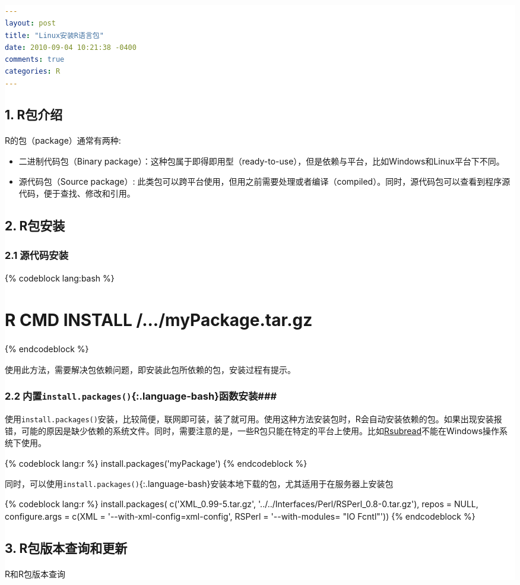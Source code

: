 ```yaml
---
layout: post
title: "Linux安装R语言包"
date: 2010-09-04 10:21:38 -0400
comments: true
categories: R
---
```


## 1. R包介绍 ##

R的包（package）通常有两种:

* 二进制代码包（Binary package）：这种包属于即得即用型（ready-to-use），但是依赖与平台，比如Windows和Linux平台下不同。

* 源代码包（Source package）: 此类包可以跨平台使用，但用之前需要处理或者编译（compiled）。同时，源代码包可以查看到程序源代码，便于查找、修改和引用。

## 2. R包安装 ##

### 2.1 源代码安装 ###

{% codeblock lang:bash %}
# R CMD INSTALL /.../myPackage.tar.gz
{% endcodeblock %}

使用此方法，需要解决包依赖问题，即安装此包所依赖的包，安装过程有提示。



### 2.2 内置`install.packages()`{:.language-bash}函数安装###

使用`install.packages()`安装，比较简便，联网即可装，装了就可用。使用这种方法安装包时，R会自动安装依赖的包。如果出现安装报错，可能的原因是缺少依赖的系统文件。同时，需要注意的是，一些R包只能在特定的平台上使用。比如[Rsubread](http://www.bioconductor.org/packages/release/bioc/html/Rsubread.html)不能在Windows操作系统下使用。

{% codeblock lang:r %}
install.packages('myPackage')
{% endcodeblock %}

同时，可以使用`install.packages()`{:.language-bash}安装本地下载的包，尤其适用于在服务器上安装包

{% codeblock lang:r %}
install.packages(
  c('XML_0.99-5.tar.gz', '../../Interfaces/Perl/RSPerl_0.8-0.tar.gz'),
  repos = NULL,
  configure.args = c(XML = '--with-xml-config=xml-config', RSPerl = '--with-modules= "IO Fcntl"')) 
{% endcodeblock %}

## 3. R包版本查询和更新 ##

R和R包版本查询
